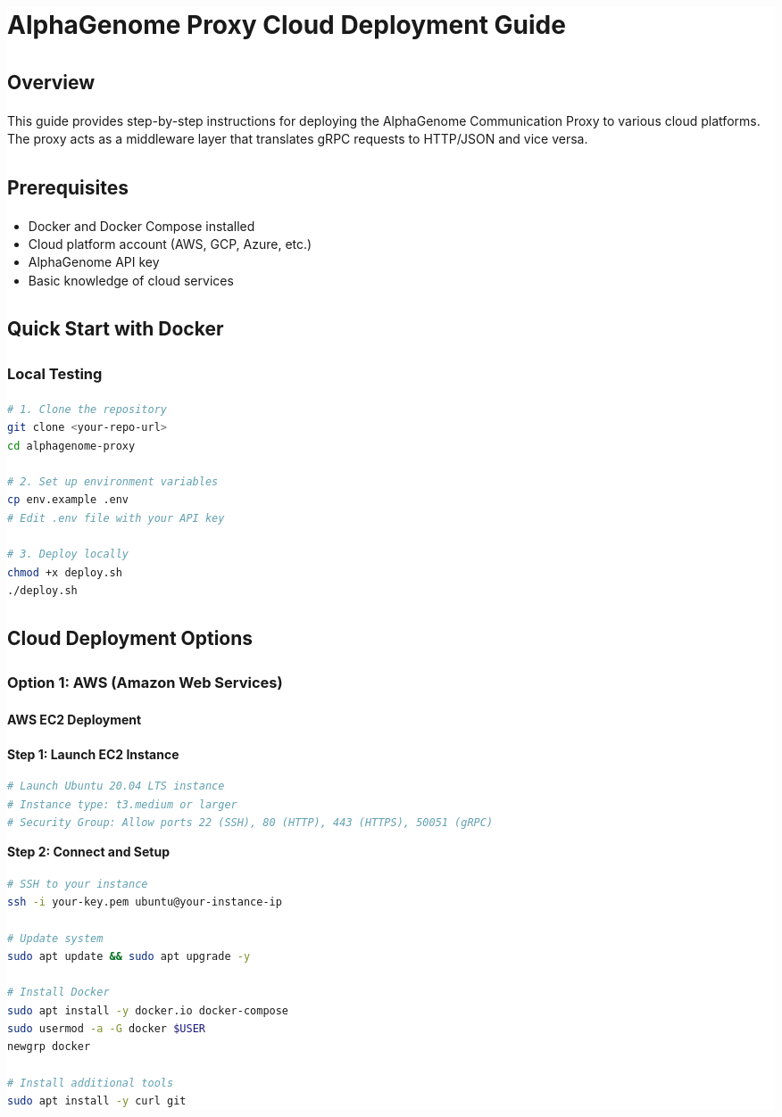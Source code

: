 # AlphaGenome Proxy Cloud Deployment Guide

## Overview

This guide provides step-by-step instructions for deploying the AlphaGenome Communication Proxy to various cloud platforms. The proxy acts as a middleware layer that translates gRPC requests to HTTP/JSON and vice versa.

## Prerequisites

- Docker and Docker Compose installed
- Cloud platform account (AWS, GCP, Azure, etc.)
- AlphaGenome API key
- Basic knowledge of cloud services

## Quick Start with Docker

### Local Testing

```bash
# 1. Clone the repository
git clone <your-repo-url>
cd alphagenome-proxy

# 2. Set up environment variables
cp env.example .env
# Edit .env file with your API key

# 3. Deploy locally
chmod +x deploy.sh
./deploy.sh
```

## Cloud Deployment Options

### Option 1: AWS (Amazon Web Services)

#### AWS EC2 Deployment

**Step 1: Launch EC2 Instance**
```bash
# Launch Ubuntu 20.04 LTS instance
# Instance type: t3.medium or larger
# Security Group: Allow ports 22 (SSH), 80 (HTTP), 443 (HTTPS), 50051 (gRPC)
```

**Step 2: Connect and Setup**
```bash
# SSH to your instance
ssh -i your-key.pem ubuntu@your-instance-ip

# Update system
sudo apt update && sudo apt upgrade -y

# Install Docker
sudo apt install -y docker.io docker-compose
sudo usermod -a -G docker $USER
newgrp docker

# Install additional tools
sudo apt install -y curl git
```
